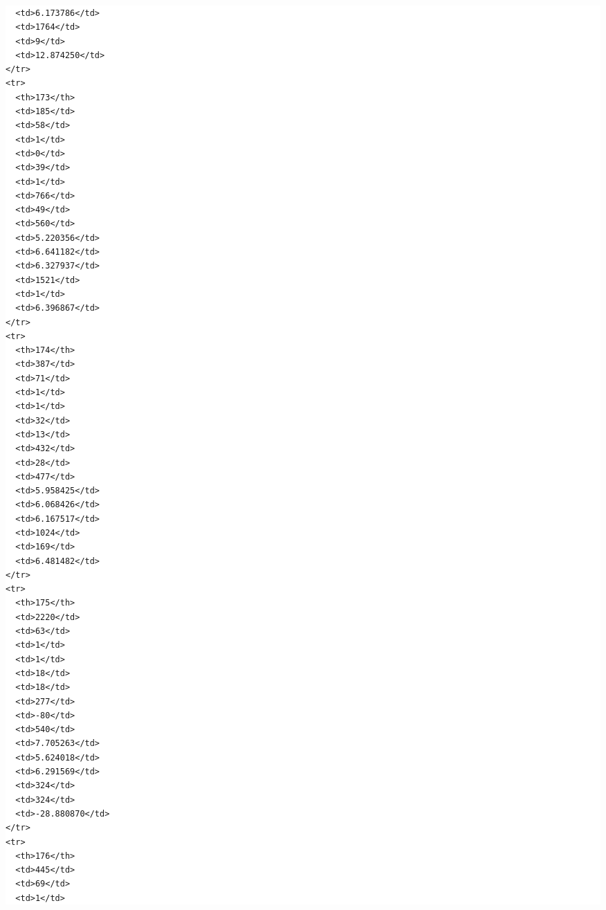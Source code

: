       <td>6.173786</td>
      <td>1764</td>
      <td>9</td>
      <td>12.874250</td>
    </tr>
    <tr>
      <th>173</th>
      <td>185</td>
      <td>58</td>
      <td>1</td>
      <td>0</td>
      <td>39</td>
      <td>1</td>
      <td>766</td>
      <td>49</td>
      <td>560</td>
      <td>5.220356</td>
      <td>6.641182</td>
      <td>6.327937</td>
      <td>1521</td>
      <td>1</td>
      <td>6.396867</td>
    </tr>
    <tr>
      <th>174</th>
      <td>387</td>
      <td>71</td>
      <td>1</td>
      <td>1</td>
      <td>32</td>
      <td>13</td>
      <td>432</td>
      <td>28</td>
      <td>477</td>
      <td>5.958425</td>
      <td>6.068426</td>
      <td>6.167517</td>
      <td>1024</td>
      <td>169</td>
      <td>6.481482</td>
    </tr>
    <tr>
      <th>175</th>
      <td>2220</td>
      <td>63</td>
      <td>1</td>
      <td>1</td>
      <td>18</td>
      <td>18</td>
      <td>277</td>
      <td>-80</td>
      <td>540</td>
      <td>7.705263</td>
      <td>5.624018</td>
      <td>6.291569</td>
      <td>324</td>
      <td>324</td>
      <td>-28.880870</td>
    </tr>
    <tr>
      <th>176</th>
      <td>445</td>
      <td>69</td>
      <td>1</td>